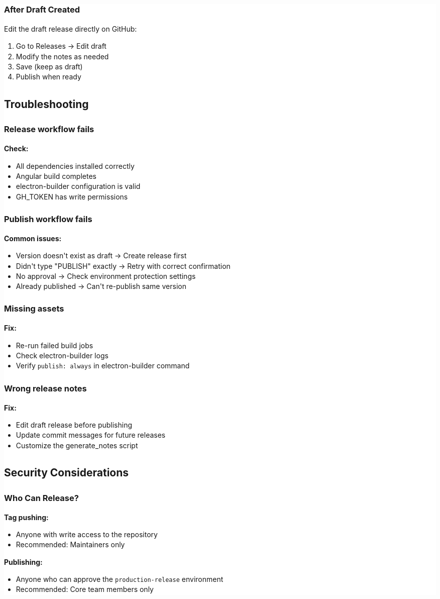 ### After Draft Created

Edit the draft release directly on GitHub:
1. Go to Releases → Edit draft
2. Modify the notes as needed
3. Save (keep as draft)
4. Publish when ready

## Troubleshooting

### Release workflow fails

**Check:**
- All dependencies installed correctly
- Angular build completes
- electron-builder configuration is valid
- GH_TOKEN has write permissions

### Publish workflow fails

**Common issues:**
- Version doesn't exist as draft → Create release first
- Didn't type "PUBLISH" exactly → Retry with correct confirmation
- No approval → Check environment protection settings
- Already published → Can't re-publish same version

### Missing assets

**Fix:**
- Re-run failed build jobs
- Check electron-builder logs
- Verify `publish: always` in electron-builder command

### Wrong release notes

**Fix:**
- Edit draft release before publishing
- Update commit messages for future releases
- Customize the generate_notes script

## Security Considerations

### Who Can Release?

**Tag pushing:**
- Anyone with write access to the repository
- Recommended: Maintainers only

**Publishing:**
- Anyone who can approve the `production-release` environment
- Recommended: Core team members only
